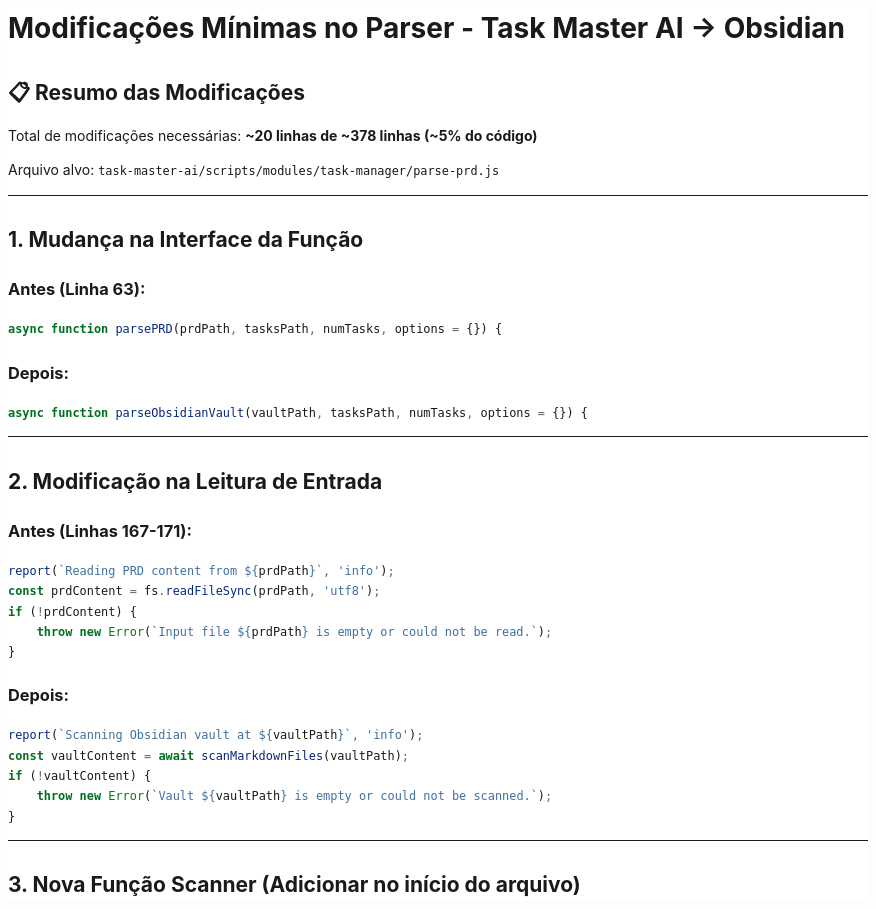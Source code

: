 # Modificações Mínimas no Parser - Task Master AI → Obsidian

## 📋 **Resumo das Modificações**

Total de modificações necessárias: **~20 linhas de ~378 linhas (~5% do código)**

Arquivo alvo: `task-master-ai/scripts/modules/task-manager/parse-prd.js`

---

## **1. Mudança na Interface da Função**

### **Antes (Linha 63):**
```javascript
async function parsePRD(prdPath, tasksPath, numTasks, options = {}) {
```

### **Depois:**
```javascript
async function parseObsidianVault(vaultPath, tasksPath, numTasks, options = {}) {
```

---

## **2. Modificação na Leitura de Entrada**

### **Antes (Linhas 167-171):**
```javascript
report(`Reading PRD content from ${prdPath}`, 'info');
const prdContent = fs.readFileSync(prdPath, 'utf8');
if (!prdContent) {
    throw new Error(`Input file ${prdPath} is empty or could not be read.`);
}
```

### **Depois:**
```javascript
report(`Scanning Obsidian vault at ${vaultPath}`, 'info');
const vaultContent = await scanMarkdownFiles(vaultPath);
if (!vaultContent) {
    throw new Error(`Vault ${vaultPath} is empty or could not be scanned.`);
}
```

---

## **3. Nova Função Scanner (Adicionar no início do arquivo)**
